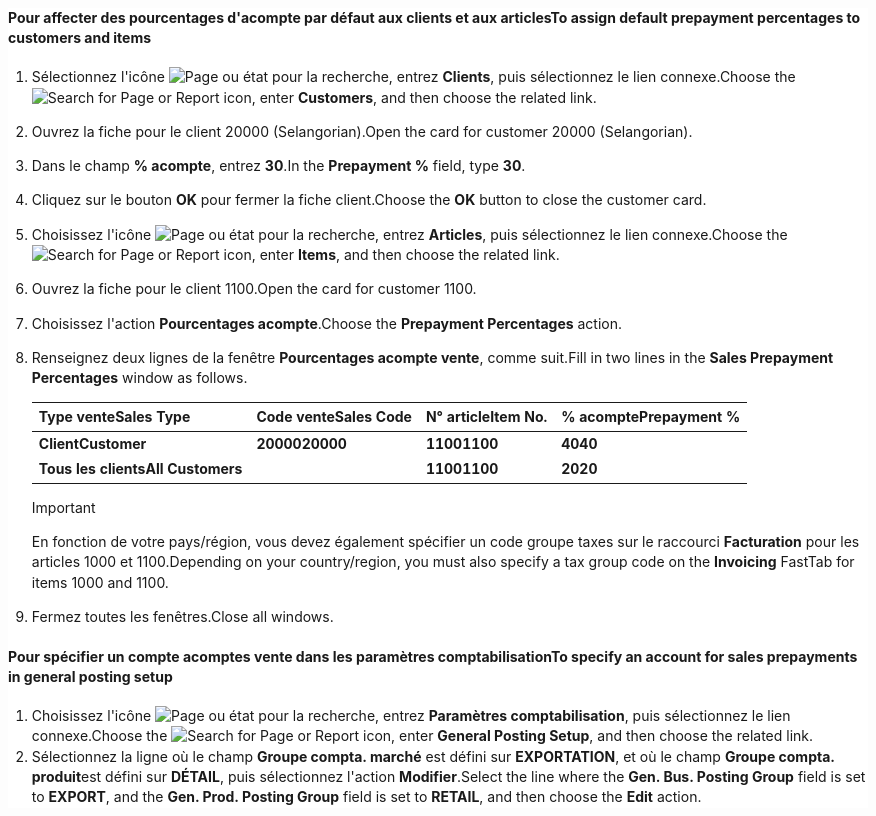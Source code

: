 #### <a name="to-assign-default-prepayment-percentages-to-customers-and-items"></a><span data-ttu-id="15c9f-161">Pour affecter des pourcentages d'acompte par défaut aux clients et aux articles</span><span class="sxs-lookup"><span data-stu-id="15c9f-161">To assign default prepayment percentages to customers and items</span></span>  
1.  <span data-ttu-id="15c9f-162">Sélectionnez l'icône ![Page ou état pour la recherche](media/ui-search/search_small.png "icône Page ou état pour la recherche"), entrez **Clients**, puis sélectionnez le lien connexe.</span><span class="sxs-lookup"><span data-stu-id="15c9f-162">Choose the ![Search for Page or Report](media/ui-search/search_small.png "Search for Page or Report icon") icon, enter **Customers**, and then choose the related link.</span></span>  
2.  <span data-ttu-id="15c9f-163">Ouvrez la fiche pour le client 20000 (Selangorian).</span><span class="sxs-lookup"><span data-stu-id="15c9f-163">Open the card for customer 20000 (Selangorian).</span></span>
3.  <span data-ttu-id="15c9f-164">Dans le champ **% acompte**, entrez **30**.</span><span class="sxs-lookup"><span data-stu-id="15c9f-164">In the **Prepayment %** field, type **30**.</span></span>  
4.  <span data-ttu-id="15c9f-165">Cliquez sur le bouton **OK** pour fermer la fiche client.</span><span class="sxs-lookup"><span data-stu-id="15c9f-165">Choose the **OK** button to close the customer card.</span></span>  
5.  <span data-ttu-id="15c9f-166">Choisissez l'icône ![Page ou état pour la recherche](media/ui-search/search_small.png "Page ou état pour la recherche"), entrez **Articles**, puis sélectionnez le lien connexe.</span><span class="sxs-lookup"><span data-stu-id="15c9f-166">Choose the ![Search for Page or Report](media/ui-search/search_small.png "Search for Page or Report icon") icon, enter **Items**, and then choose the related link.</span></span>  
6.  <span data-ttu-id="15c9f-167">Ouvrez la fiche pour le client 1100.</span><span class="sxs-lookup"><span data-stu-id="15c9f-167">Open the card for customer 1100.</span></span>
7.  <span data-ttu-id="15c9f-168">Choisissez l'action **Pourcentages acompte**.</span><span class="sxs-lookup"><span data-stu-id="15c9f-168">Choose the **Prepayment Percentages** action.</span></span>  
8.  <span data-ttu-id="15c9f-169">Renseignez deux lignes de la fenêtre **Pourcentages acompte vente**, comme suit.</span><span class="sxs-lookup"><span data-stu-id="15c9f-169">Fill in two lines in the **Sales Prepayment Percentages** window as follows.</span></span>  

    |<span data-ttu-id="15c9f-170">**Type vente**</span><span class="sxs-lookup"><span data-stu-id="15c9f-170">**Sales Type**</span></span>|<span data-ttu-id="15c9f-171">**Code vente**</span><span class="sxs-lookup"><span data-stu-id="15c9f-171">**Sales Code**</span></span>|<span data-ttu-id="15c9f-172">**N° article**</span><span class="sxs-lookup"><span data-stu-id="15c9f-172">**Item No.**</span></span>|<span data-ttu-id="15c9f-173">**% acompte**</span><span class="sxs-lookup"><span data-stu-id="15c9f-173">**Prepayment %**</span></span>|  
    |--------------------|--------------------|------------------|----------------------|  
    |<span data-ttu-id="15c9f-174">**Client**</span><span class="sxs-lookup"><span data-stu-id="15c9f-174">**Customer**</span></span>|<span data-ttu-id="15c9f-175">**20000**</span><span class="sxs-lookup"><span data-stu-id="15c9f-175">**20000**</span></span>|<span data-ttu-id="15c9f-176">**1100**</span><span class="sxs-lookup"><span data-stu-id="15c9f-176">**1100**</span></span>|<span data-ttu-id="15c9f-177">**40**</span><span class="sxs-lookup"><span data-stu-id="15c9f-177">**40**</span></span>|  
    |<span data-ttu-id="15c9f-178">**Tous les clients**</span><span class="sxs-lookup"><span data-stu-id="15c9f-178">**All Customers**</span></span>||<span data-ttu-id="15c9f-179">**1100**</span><span class="sxs-lookup"><span data-stu-id="15c9f-179">**1100**</span></span>|<span data-ttu-id="15c9f-180">**20**</span><span class="sxs-lookup"><span data-stu-id="15c9f-180">**20**</span></span>|  

    > [!IMPORTANT]  
    >  <span data-ttu-id="15c9f-181">En fonction de votre pays/région, vous devez également spécifier un code groupe taxes sur le raccourci **Facturation** pour les articles 1000 et 1100.</span><span class="sxs-lookup"><span data-stu-id="15c9f-181">Depending on your country/region, you must also specify a tax group code on the **Invoicing** FastTab for items 1000 and 1100.</span></span>  

9. <span data-ttu-id="15c9f-182">Fermez toutes les fenêtres.</span><span class="sxs-lookup"><span data-stu-id="15c9f-182">Close all windows.</span></span>  

#### <a name="to-specify-an-account-for-sales-prepayments-in-general-posting-setup"></a><span data-ttu-id="15c9f-183">Pour spécifier un compte acomptes vente dans les paramètres comptabilisation</span><span class="sxs-lookup"><span data-stu-id="15c9f-183">To specify an account for sales prepayments in general posting setup</span></span>  
1.  <span data-ttu-id="15c9f-184">Choisissez l'icône ![Page ou état pour la recherche](media/ui-search/search_small.png "Page ou état pour la recherche"), entrez **Paramètres comptabilisation**, puis sélectionnez le lien connexe.</span><span class="sxs-lookup"><span data-stu-id="15c9f-184">Choose the ![Search for Page or Report](media/ui-search/search_small.png "Search for Page or Report icon") icon, enter **General Posting Setup**, and then choose the related link.</span></span>  
2.  <span data-ttu-id="15c9f-185">Sélectionnez la ligne où le champ **Groupe compta. marché** est défini sur **EXPORTATION**, et où le champ **Groupe compta. produit**est défini sur **DÉTAIL**, puis sélectionnez l'action **Modifier**.</span><span class="sxs-lookup"><span data-stu-id="15c9f-185">Select the line where the **Gen. Bus. Posting Group** field is set to **EXPORT**, and the **Gen. Prod. Posting Group** field is set to **RETAIL**, and then choose the **Edit** action.</span></span>  